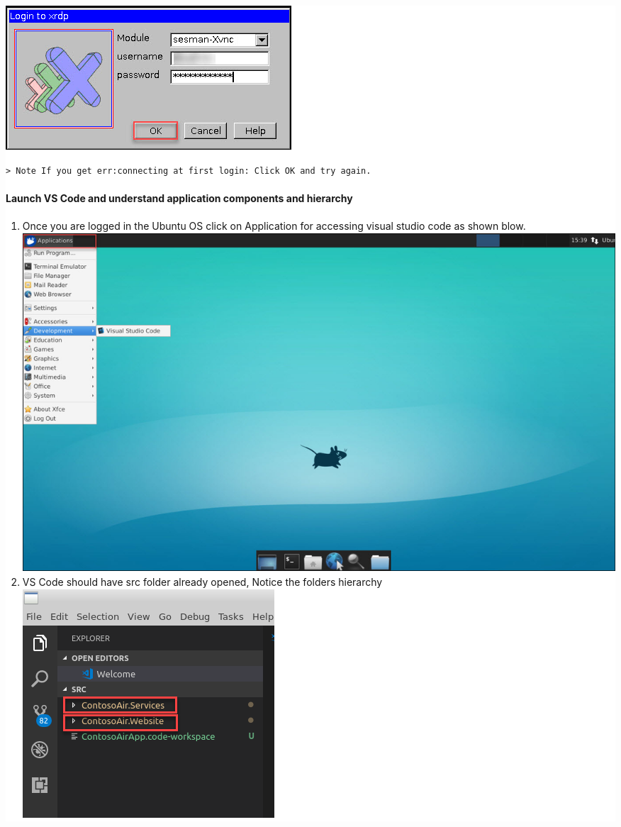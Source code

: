 <img src="images/xrdp.jpg"/><br/>

    > Note If you get err:connecting at first login: Click OK and try again.

#### Launch VS Code and understand application components and hierarchy 

1. Once you are logged in the Ubuntu OS click on Application for accessing visual studio code as shown blow.<br/>
<img src="images/jumpvm2.jpg"/><br/>
1. VS Code should have src folder already opened, Notice the folders hierarchy<br/>
<img src="images/projects.png"/><br/>